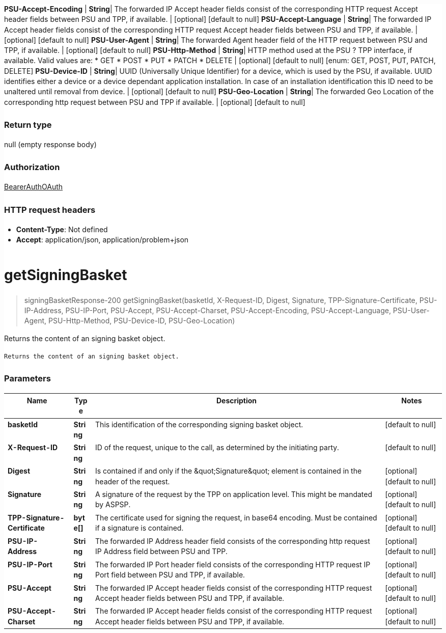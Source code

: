  **PSU-Accept-Encoding** | **String**| The forwarded IP Accept header fields consist of the corresponding HTTP request Accept header fields between PSU and TPP, if available.  | [optional] [default to null]
 **PSU-Accept-Language** | **String**| The forwarded IP Accept header fields consist of the corresponding HTTP request Accept header fields between PSU and TPP, if available.  | [optional] [default to null]
 **PSU-User-Agent** | **String**| The forwarded Agent header field of the HTTP request between PSU and TPP, if available.  | [optional] [default to null]
 **PSU-Http-Method** | **String**| HTTP method used at the PSU ? TPP interface, if available. Valid values are: * GET * POST * PUT * PATCH * DELETE  | [optional] [default to null] [enum: GET, POST, PUT, PATCH, DELETE]
 **PSU-Device-ID** | **String**| UUID (Universally Unique Identifier) for a device, which is used by the PSU, if available. UUID identifies either a device or a device dependant application installation. In case of an installation identification this ID need to be unaltered until removal from device.  | [optional] [default to null]
 **PSU-Geo-Location** | **String**| The forwarded Geo Location of the corresponding http request between PSU and TPP if available.  | [optional] [default to null]

### Return type

null (empty response body)

### Authorization

[BearerAuthOAuth](../README.md#BearerAuthOAuth)

### HTTP request headers

- **Content-Type**: Not defined
- **Accept**: application/json, application/problem+json

<a name="getSigningBasket"></a>
# **getSigningBasket**
> signingBasketResponse-200 getSigningBasket(basketId, X-Request-ID, Digest, Signature, TPP-Signature-Certificate, PSU-IP-Address, PSU-IP-Port, PSU-Accept, PSU-Accept-Charset, PSU-Accept-Encoding, PSU-Accept-Language, PSU-User-Agent, PSU-Http-Method, PSU-Device-ID, PSU-Geo-Location)

Returns the content of an signing basket object.

    Returns the content of an signing basket object.

### Parameters

Name | Type | Description  | Notes
------------- | ------------- | ------------- | -------------
 **basketId** | **String**| This identification of the corresponding signing basket object.  | [default to null]
 **X-Request-ID** | **String**| ID of the request, unique to the call, as determined by the initiating party. | [default to null]
 **Digest** | **String**| Is contained if and only if the \&quot;Signature\&quot; element is contained in the header of the request. | [optional] [default to null]
 **Signature** | **String**| A signature of the request by the TPP on application level. This might be mandated by ASPSP.  | [optional] [default to null]
 **TPP-Signature-Certificate** | **byte[]**| The certificate used for signing the request, in base64 encoding. Must be contained if a signature is contained.  | [optional] [default to null]
 **PSU-IP-Address** | **String**| The forwarded IP Address header field consists of the corresponding http request IP Address field between PSU and TPP.  | [optional] [default to null]
 **PSU-IP-Port** | **String**| The forwarded IP Port header field consists of the corresponding HTTP request IP Port field between PSU and TPP, if available.  | [optional] [default to null]
 **PSU-Accept** | **String**| The forwarded IP Accept header fields consist of the corresponding HTTP request Accept header fields between PSU and TPP, if available.  | [optional] [default to null]
 **PSU-Accept-Charset** | **String**| The forwarded IP Accept header fields consist of the corresponding HTTP request Accept header fields between PSU and TPP, if available.  | [optional] [default to null]